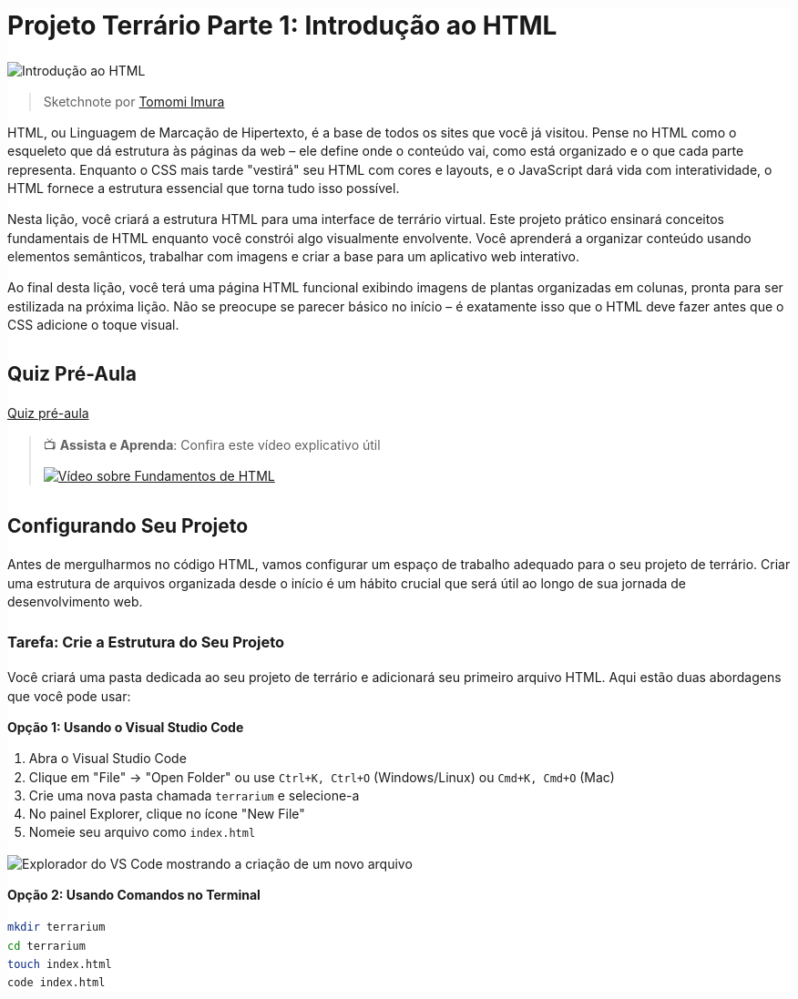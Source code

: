 
# Projeto Terrário Parte 1: Introdução ao HTML

![Introdução ao HTML](../../../../translated_images/webdev101-html.4389c2067af68e98280c1bde52b6c6269f399eaae3659b7c846018d8a7b0bbd9.br.png)
> Sketchnote por [Tomomi Imura](https://twitter.com/girlie_mac)

HTML, ou Linguagem de Marcação de Hipertexto, é a base de todos os sites que você já visitou. Pense no HTML como o esqueleto que dá estrutura às páginas da web – ele define onde o conteúdo vai, como está organizado e o que cada parte representa. Enquanto o CSS mais tarde "vestirá" seu HTML com cores e layouts, e o JavaScript dará vida com interatividade, o HTML fornece a estrutura essencial que torna tudo isso possível.

Nesta lição, você criará a estrutura HTML para uma interface de terrário virtual. Este projeto prático ensinará conceitos fundamentais de HTML enquanto você constrói algo visualmente envolvente. Você aprenderá a organizar conteúdo usando elementos semânticos, trabalhar com imagens e criar a base para um aplicativo web interativo.

Ao final desta lição, você terá uma página HTML funcional exibindo imagens de plantas organizadas em colunas, pronta para ser estilizada na próxima lição. Não se preocupe se parecer básico no início – é exatamente isso que o HTML deve fazer antes que o CSS adicione o toque visual.

## Quiz Pré-Aula

[Quiz pré-aula](https://ff-quizzes.netlify.app/web/quiz/15)

> 📺 **Assista e Aprenda**: Confira este vídeo explicativo útil
> 
> [![Vídeo sobre Fundamentos de HTML](https://img.youtube.com/vi/1TvxJKBzhyQ/0.jpg)](https://www.youtube.com/watch?v=1TvxJKBzhyQ)

## Configurando Seu Projeto

Antes de mergulharmos no código HTML, vamos configurar um espaço de trabalho adequado para o seu projeto de terrário. Criar uma estrutura de arquivos organizada desde o início é um hábito crucial que será útil ao longo de sua jornada de desenvolvimento web.

### Tarefa: Crie a Estrutura do Seu Projeto

Você criará uma pasta dedicada ao seu projeto de terrário e adicionará seu primeiro arquivo HTML. Aqui estão duas abordagens que você pode usar:

**Opção 1: Usando o Visual Studio Code**
1. Abra o Visual Studio Code
2. Clique em "File" → "Open Folder" ou use `Ctrl+K, Ctrl+O` (Windows/Linux) ou `Cmd+K, Cmd+O` (Mac)
3. Crie uma nova pasta chamada `terrarium` e selecione-a
4. No painel Explorer, clique no ícone "New File"
5. Nomeie seu arquivo como `index.html`

![Explorador do VS Code mostrando a criação de um novo arquivo](../../../../translated_images/vs-code-index.e2986cf919471eb984a0afef231380c8b132b000635105f2397bd2754d1b689c.br.png)

**Opção 2: Usando Comandos no Terminal**
```bash
mkdir terrarium
cd terrarium
touch index.html
code index.html
```
